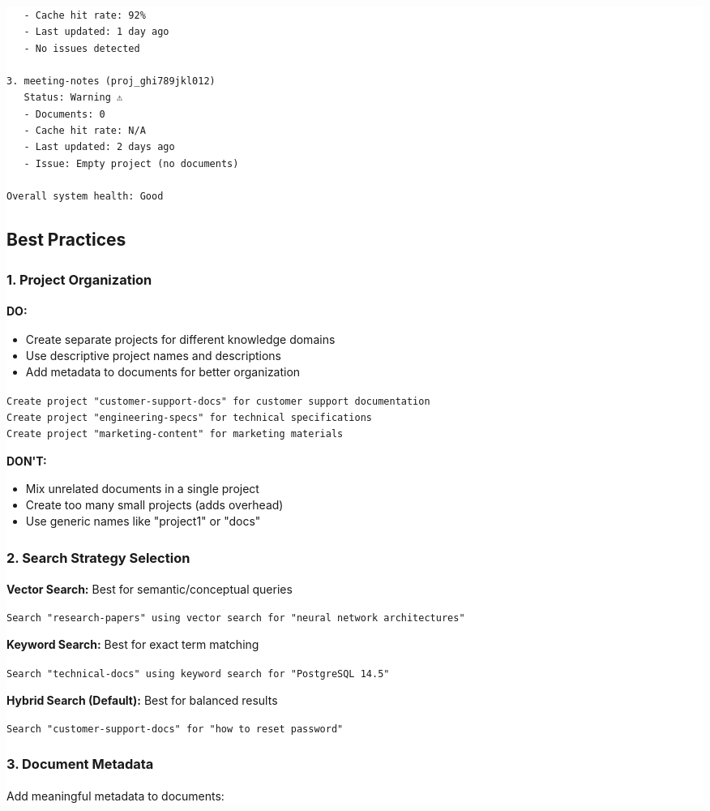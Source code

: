 ```
   - Cache hit rate: 92%
   - Last updated: 1 day ago
   - No issues detected

3. meeting-notes (proj_ghi789jkl012)
   Status: Warning ⚠
   - Documents: 0
   - Cache hit rate: N/A
   - Last updated: 2 days ago
   - Issue: Empty project (no documents)

Overall system health: Good
```

## Best Practices

### 1. Project Organization

**DO:**
- Create separate projects for different knowledge domains
- Use descriptive project names and descriptions
- Add metadata to documents for better organization

```
Create project "customer-support-docs" for customer support documentation
Create project "engineering-specs" for technical specifications
Create project "marketing-content" for marketing materials
```

**DON'T:**
- Mix unrelated documents in a single project
- Create too many small projects (adds overhead)
- Use generic names like "project1" or "docs"

### 2. Search Strategy Selection

**Vector Search:** Best for semantic/conceptual queries
```
Search "research-papers" using vector search for "neural network architectures"
```

**Keyword Search:** Best for exact term matching
```
Search "technical-docs" using keyword search for "PostgreSQL 14.5"
```

**Hybrid Search (Default):** Best for balanced results
```
Search "customer-support-docs" for "how to reset password"
```

### 3. Document Metadata

Add meaningful metadata to documents:
